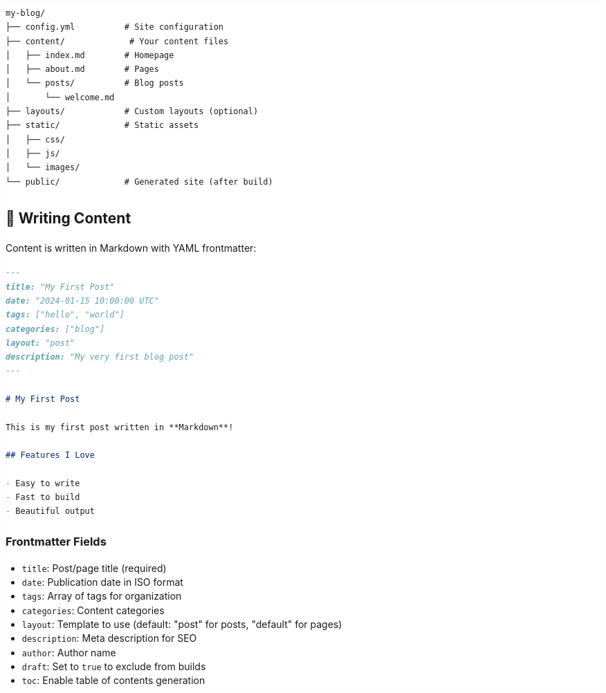 ```
my-blog/
├── config.yml          # Site configuration
├── content/             # Your content files
│   ├── index.md        # Homepage
│   ├── about.md        # Pages
│   └── posts/          # Blog posts
│       └── welcome.md
├── layouts/            # Custom layouts (optional)
├── static/             # Static assets
│   ├── css/
│   ├── js/
│   └── images/
└── public/             # Generated site (after build)
```

## 📝 Writing Content

Content is written in Markdown with YAML frontmatter:

```markdown
---
title: "My First Post"
date: "2024-01-15 10:00:00 UTC"
tags: ["hello", "world"]
categories: ["blog"]
layout: "post"
description: "My very first blog post"
---

# My First Post

This is my first post written in **Markdown**!

## Features I Love

- Easy to write
- Fast to build
- Beautiful output

```

### Frontmatter Fields

- `title`: Post/page title (required)
- `date`: Publication date in ISO format
- `tags`: Array of tags for organization
- `categories`: Content categories
- `layout`: Template to use (default: "post" for posts, "default" for pages)
- `description`: Meta description for SEO
- `author`: Author name
- `draft`: Set to `true` to exclude from builds
- `toc`: Enable table of contents generation

